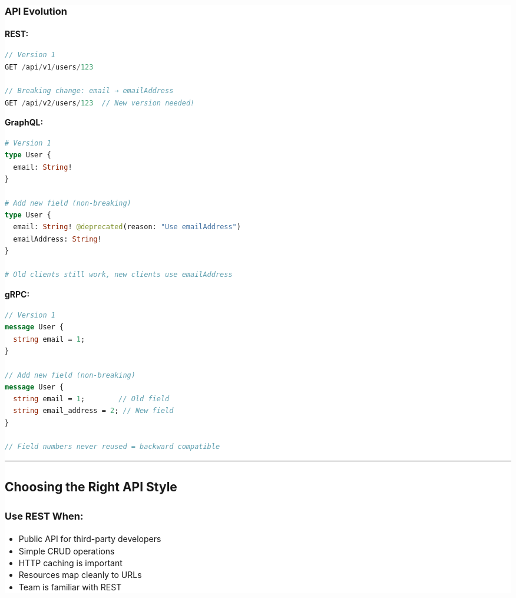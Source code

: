 ### API Evolution

**REST:**

```javascript
// Version 1
GET /api/v1/users/123

// Breaking change: email → emailAddress
GET /api/v2/users/123  // New version needed!
```

**GraphQL:**

```graphql
# Version 1
type User {
  email: String!
}

# Add new field (non-breaking)
type User {
  email: String! @deprecated(reason: "Use emailAddress")
  emailAddress: String!
}

# Old clients still work, new clients use emailAddress
```

**gRPC:**

```protobuf
// Version 1
message User {
  string email = 1;
}

// Add new field (non-breaking)
message User {
  string email = 1;        // Old field
  string email_address = 2; // New field
}

// Field numbers never reused = backward compatible
```

---

## Choosing the Right API Style

### Use REST When:

- Public API for third-party developers
- Simple CRUD operations
- HTTP caching is important
- Resources map cleanly to URLs
- Team is familiar with REST
